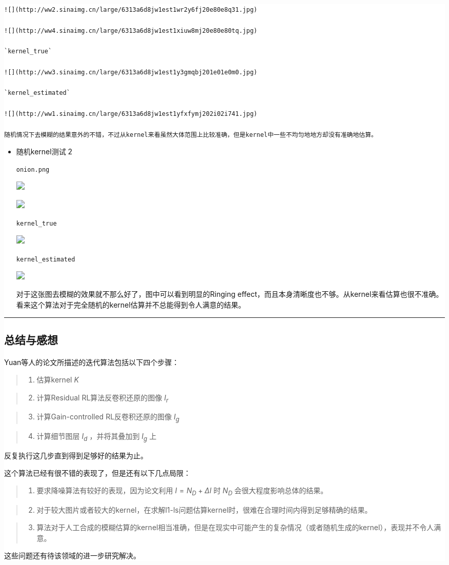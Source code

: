 	![](http://ww2.sinaimg.cn/large/6313a6d8jw1est1wr2y6fj20e80e8q31.jpg)

	![](http://ww4.sinaimg.cn/large/6313a6d8jw1est1xiuw8mj20e80e80tq.jpg)

	`kernel_true`

	![](http://ww3.sinaimg.cn/large/6313a6d8jw1est1y3gmqbj201e01e0m0.jpg)

	`kernel_estimated`

	![](http://ww1.sinaimg.cn/large/6313a6d8jw1est1yfxfymj202i02i741.jpg)

	随机情况下去模糊的结果意外的不错，不过从kernel来看虽然大体范围上比较准确，但是kernel中一些不均匀地地方却没有准确地估算。

- 随机kernel测试 2

	`onion.png`

	![](http://ww3.sinaimg.cn/large/6313a6d8jw1est23ody2sj205i03r744.jpg)

	![](http://ww4.sinaimg.cn/large/6313a6d8jw1est23v9q74j205i03ra9x.jpg)

	`kernel_true`

	![](http://ww3.sinaimg.cn/large/6313a6d8jw1est249040hj201e01e0m0.jpg)

	`kernel_estimated`

	![](http://ww1.sinaimg.cn/large/6313a6d8jw1est24enddmj202i02i0oa.jpg)

	对于这张图去模糊的效果就不那么好了，图中可以看到明显的Ringing effect，而且本身清晰度也不够。从kernel来看估算也很不准确。看来这个算法对于完全随机的kernel估算并不总能得到令人满意的结果。

----

## 总结与感想

Yuan等人的论文所描述的迭代算法包括以下四个步骤：

>1. 估算kernel $K$

>2. 计算Residual RL算法反卷积还原的图像 $I_r$

>3. 计算Gain-controlled RL反卷积还原的图像 $I_g$

>4. 计算细节图层 $I_d$ ，并将其叠加到 $I_g$ 上

反复执行这几步直到得到足够好的结果为止。

这个算法已经有很不错的表现了，但是还有以下几点局限：

> 1. 要求降噪算法有较好的表现，因为论文利用 $I = N_D + \Delta I$ 时 $N_D$ 会很大程度影响总体的结果。

> 2. 对于较大图片或者较大的kernel，在求解l1-ls问题估算kernel时，很难在合理时间内得到足够精确的结果。

> 3. 算法对于人工合成的模糊估算的kernel相当准确，但是在现实中可能产生的复杂情况（或者随机生成的kernel），表现并不令人满意。

这些问题还有待该领域的进一步研究解决。
